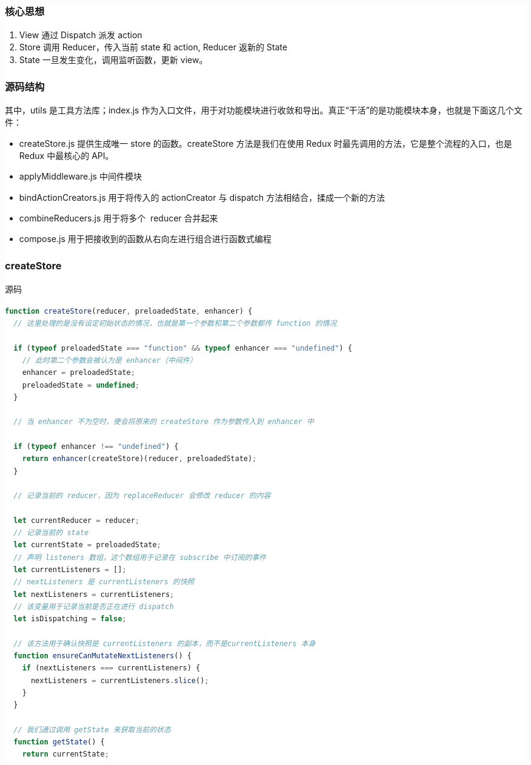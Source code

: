 ### 核心思想

1. View 通过 Dispatch 派发 action
2. Store 调用 Reducer，传入当前 state 和 action, Reducer 返新的 State
3. State 一旦发生变化，调用监听函数，更新 view。

### 源码结构

其中，utils 是工具方法库；index.js 作为入口文件，用于对功能模块进行收敛和导出。真正“干活”的是功能模块本身，也就是下面这几个文件：

- createStore.js
  提供生成唯一 store 的函数。createStore 方法是我们在使用 Redux 时最先调用的方法，它是整个流程的入口，也是 Redux 中最核心的 API。

- applyMiddleware.js
  中间件模块
  
- bindActionCreators.js
  用于将传入的 actionCreator 与 dispatch 方法相结合，揉成一个新的方法

- combineReducers.js
  用于将多个  reducer 合并起来

- compose.js
  用于把接收到的函数从右向左进行组合进行函数式编程

### createStore

源码

```javascript
function createStore(reducer, preloadedState, enhancer) {
  // 这里处理的是没有设定初始状态的情况，也就是第一个参数和第二个参数都传 function 的情况

  if (typeof preloadedState === "function" && typeof enhancer === "undefined") {
    // 此时第二个参数会被认为是 enhancer（中间件）
    enhancer = preloadedState;
    preloadedState = undefined;
  }

  // 当 enhancer 不为空时，便会将原来的 createStore 作为参数传入到 enhancer 中

  if (typeof enhancer !== "undefined") {
    return enhancer(createStore)(reducer, preloadedState);
  }

  // 记录当前的 reducer，因为 replaceReducer 会修改 reducer 的内容

  let currentReducer = reducer;
  // 记录当前的 state
  let currentState = preloadedState;
  // 声明 listeners 数组，这个数组用于记录在 subscribe 中订阅的事件
  let currentListeners = [];
  // nextListeners 是 currentListeners 的快照
  let nextListeners = currentListeners;
  // 该变量用于记录当前是否正在进行 dispatch
  let isDispatching = false;

  // 该方法用于确认快照是 currentListeners 的副本，而不是currentListeners 本身
  function ensureCanMutateNextListeners() {
    if (nextListeners === currentListeners) {
      nextListeners = currentListeners.slice();
    }
  }

  // 我们通过调用 getState 来获取当前的状态
  function getState() {
    return currentState;
```